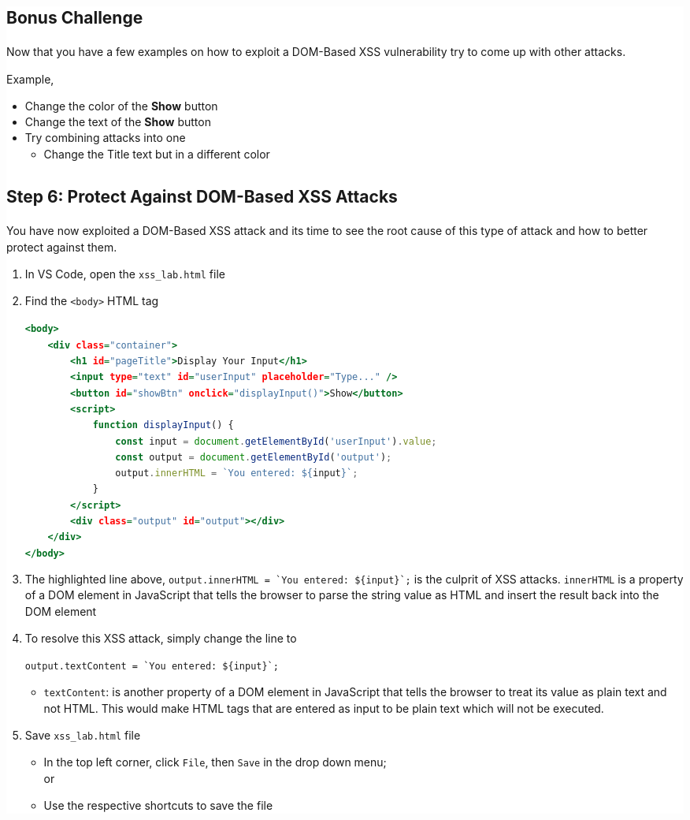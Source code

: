 
## Bonus Challenge
Now that you have a few examples on how to exploit a DOM-Based XSS vulnerability try to come up with other attacks.

Example, 
- Change the color of the **Show** button
- Change the text of the **Show** button
- Try combining attacks into one
    - Change the Title text but in a different color

## Step 6: Protect Against DOM-Based XSS Attacks
You have now exploited a DOM-Based XSS attack and its time to see the root cause of this type of attack and how to better protect against them. 

1. In VS Code, open the `xss_lab.html` file

2. Find the `<body>` HTML tag
    ```{.html .no-copy hl_lines="10"}
    <body>
        <div class="container">
            <h1 id="pageTitle">Display Your Input</h1>
            <input type="text" id="userInput" placeholder="Type..." />
            <button id="showBtn" onclick="displayInput()">Show</button>
            <script>
                function displayInput() {
                    const input = document.getElementById('userInput').value;
                    const output = document.getElementById('output');
                    output.innerHTML = `You entered: ${input}`;
                }
            </script>
            <div class="output" id="output"></div>
        </div>
    </body>
    ```

3. The highlighted line above, ```output.innerHTML = `You entered: ${input}`;``` is the culprit of XSS attacks. `innerHTML` is a property of a DOM element in JavaScript that tells the browser to parse the string value as HTML and insert the result back into the DOM element

4. To resolve this XSS attack, simply change the line to 
    ```html
    output.textContent = `You entered: ${input}`;
    ```
    - `textContent`: is another property of a DOM element in JavaScript that tells the browser to treat its value as plain text and not HTML. This would make HTML tags that are entered as input to be plain text which will not be executed.

5. Save `xss_lab.html` file
    - In the top left corner, click `File`, then `Save` in the drop down menu; <br>or<br>

    - Use the respective shortcuts to save the file 
